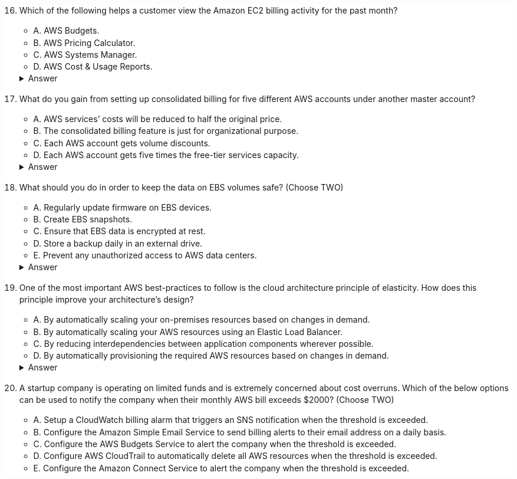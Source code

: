 16. Which of the following helps a customer view the Amazon EC2 billing activity for the past month?
    - A. AWS Budgets.
    - B. AWS Pricing Calculator.
    - C. AWS Systems Manager.
    - D. AWS Cost & Usage Reports.

    <details markdown=1><summary markdown='span'>Answer</summary>
      Correct answer: D
    </details>

17. What do you gain from setting up consolidated billing for five different AWS accounts under another master account?
    - A. AWS services’ costs will be reduced to half the original price.
    - B. The consolidated billing feature is just for organizational purpose.
    - C. Each AWS account gets volume discounts.
    - D. Each AWS account gets five times the free-tier services capacity.

    <details markdown=1><summary markdown='span'>Answer</summary>
      Correct answer: C
    </details>

18. What should you do in order to keep the data on EBS volumes safe? (Choose TWO)
    - A. Regularly update firmware on EBS devices.
    - B. Create EBS snapshots.
    - C. Ensure that EBS data is encrypted at rest.
    - D. Store a backup daily in an external drive.
    - E. Prevent any unauthorized access to AWS data centers.

    <details markdown=1><summary markdown='span'>Answer</summary>
      Correct answer: B, C
    </details>

19. One of the most important AWS best-practices to follow is the cloud architecture principle of elasticity. How does this principle improve your architecture’s design?
    - A. By automatically scaling your on-premises resources based on changes in demand.
    - B. By automatically scaling your AWS resources using an Elastic Load Balancer.
    - C. By reducing interdependencies between application components wherever possible.
    - D. By automatically provisioning the required AWS resources based on changes in demand.

    <details markdown=1><summary markdown='span'>Answer</summary>
      Correct answer: D
    </details>

20. A startup company is operating on limited funds and is extremely concerned about cost overruns. Which of the below options can be used to notify the company when their monthly AWS bill exceeds $2000? (Choose TWO)
    - A. Setup a CloudWatch billing alarm that triggers an SNS notification when the threshold is exceeded.
    - B. Configure the Amazon Simple Email Service to send billing alerts to their email address on a daily basis.
    - C. Configure the AWS Budgets Service to alert the company when the threshold is exceeded.
    - D. Configure AWS CloudTrail to automatically delete all AWS resources when the threshold is exceeded.
    - E. Configure the Amazon Connect Service to alert the company when the threshold is exceeded.
